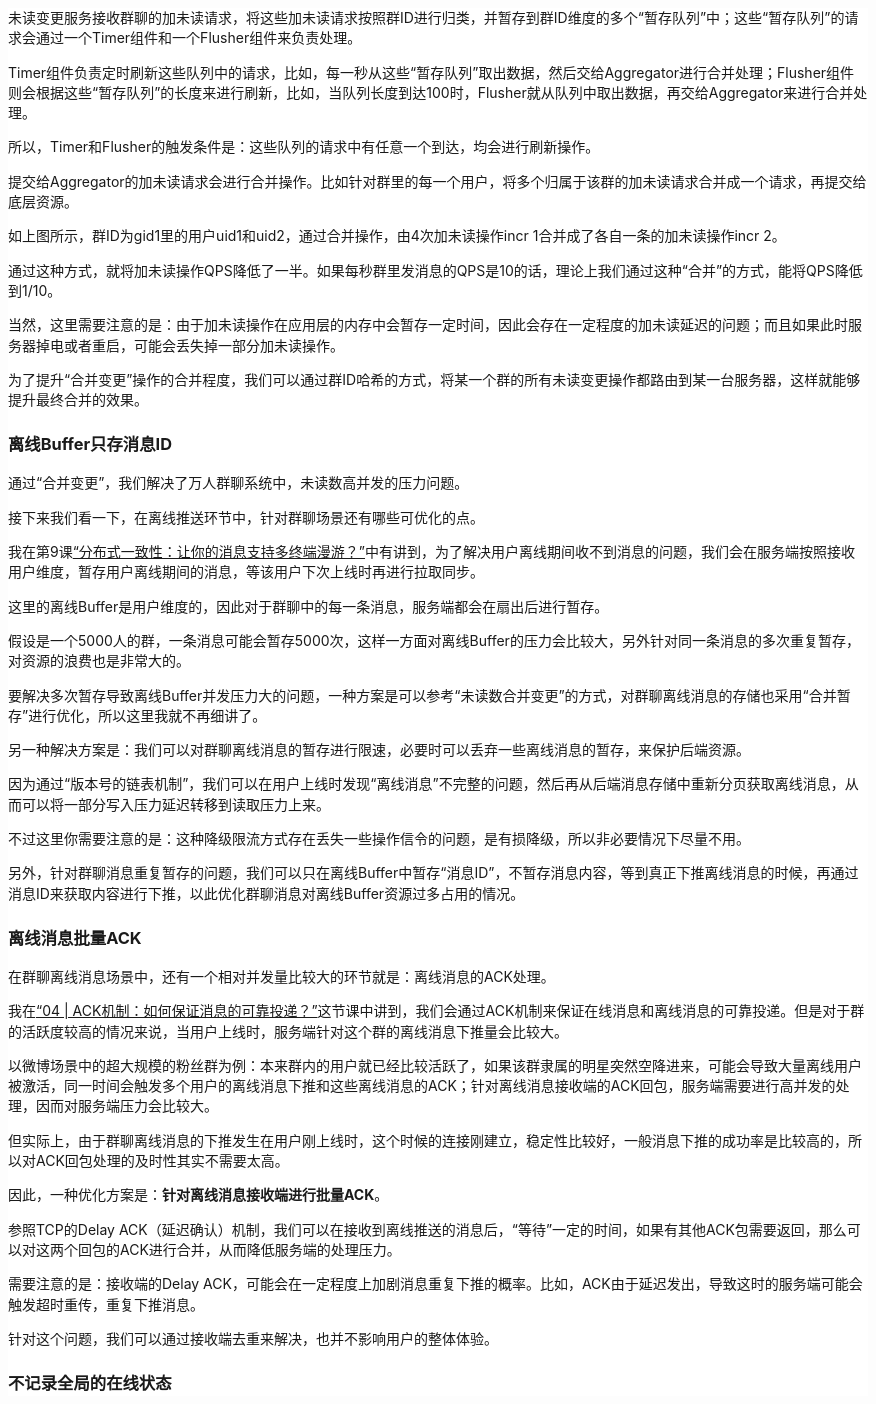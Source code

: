 未读变更服务接收群聊的加未读请求，将这些加未读请求按照群ID进行归类，并暂存到群ID维度的多个“暂存队列”中；这些“暂存队列”的请求会通过一个Timer组件和一个Flusher组件来负责处理。

Timer组件负责定时刷新这些队列中的请求，比如，每一秒从这些“暂存队列”取出数据，然后交给Aggregator进行合并处理；Flusher组件则会根据这些“暂存队列”的长度来进行刷新，比如，当队列长度到达100时，Flusher就从队列中取出数据，再交给Aggregator来进行合并处理。

所以，Timer和Flusher的触发条件是：这些队列的请求中有任意一个到达，均会进行刷新操作。

提交给Aggregator的加未读请求会进行合并操作。比如针对群里的每一个用户，将多个归属于该群的加未读请求合并成一个请求，再提交给底层资源。

如上图所示，群ID为gid1里的用户uid1和uid2，通过合并操作，由4次加未读操作incr 1合并成了各自一条的加未读操作incr 2。

通过这种方式，就将加未读操作QPS降低了一半。如果每秒群里发消息的QPS是10的话，理论上我们通过这种“合并”的方式，能将QPS降低到1/10。

当然，这里需要注意的是：由于加未读操作在应用层的内存中会暂存一定时间，因此会存在一定程度的加未读延迟的问题；而且如果此时服务器掉电或者重启，可能会丢失掉一部分加未读操作。

为了提升“合并变更”操作的合并程度，我们可以通过群ID哈希的方式，将某一个群的所有未读变更操作都路由到某一台服务器，这样就能够提升最终合并的效果。

### 离线Buffer只存消息ID

通过“合并变更”，我们解决了万人群聊系统中，未读数高并发的压力问题。

接下来我们看一下，在离线推送环节中，针对群聊场景还有哪些可优化的点。

我在第9课[“分布式一致性：让你的消息支持多终端漫游？”](https://time.geekbang.org/column/article/136020)中有讲到，为了解决用户离线期间收不到消息的问题，我们会在服务端按照接收用户维度，暂存用户离线期间的消息，等该用户下次上线时再进行拉取同步。

这里的离线Buffer是用户维度的，因此对于群聊中的每一条消息，服务端都会在扇出后进行暂存。

假设是一个5000人的群，一条消息可能会暂存5000次，这样一方面对离线Buffer的压力会比较大，另外针对同一条消息的多次重复暂存，对资源的浪费也是非常大的。

要解决多次暂存导致离线Buffer并发压力大的问题，一种方案是可以参考“未读数合并变更”的方式，对群聊离线消息的存储也采用“合并暂存”进行优化，所以这里我就不再细讲了。

另一种解决方案是：我们可以对群聊离线消息的暂存进行限速，必要时可以丢弃一些离线消息的暂存，来保护后端资源。

因为通过“版本号的链表机制”，我们可以在用户上线时发现“离线消息”不完整的问题，然后再从后端消息存储中重新分页获取离线消息，从而可以将一部分写入压力延迟转移到读取压力上来。

不过这里你需要注意的是：这种降级限流方式存在丢失一些操作信令的问题，是有损降级，所以非必要情况下尽量不用。

另外，针对群聊消息重复暂存的问题，我们可以只在离线Buffer中暂存“消息ID”，不暂存消息内容，等到真正下推离线消息的时候，再通过消息ID来获取内容进行下推，以此优化群聊消息对离线Buffer资源过多占用的情况。

### 离线消息批量ACK

在群聊离线消息场景中，还有一个相对并发量比较大的环节就是：离线消息的ACK处理。

我在[“04 | ACK机制：如何保证消息的可靠投递？”](https://time.geekbang.org/column/article/129751)这节课中讲到，我们会通过ACK机制来保证在线消息和离线消息的可靠投递。但是对于群的活跃度较高的情况来说，当用户上线时，服务端针对这个群的离线消息下推量会比较大。

以微博场景中的超大规模的粉丝群为例：本来群内的用户就已经比较活跃了，如果该群隶属的明星突然空降进来，可能会导致大量离线用户被激活，同一时间会触发多个用户的离线消息下推和这些离线消息的ACK；针对离线消息接收端的ACK回包，服务端需要进行高并发的处理，因而对服务端压力会比较大。

但实际上，由于群聊离线消息的下推发生在用户刚上线时，这个时候的连接刚建立，稳定性比较好，一般消息下推的成功率是比较高的，所以对ACK回包处理的及时性其实不需要太高。

因此，一种优化方案是：**针对离线消息接收端进行批量ACK**。

参照TCP的Delay ACK（延迟确认）机制，我们可以在接收到离线推送的消息后，“等待”一定的时间，如果有其他ACK包需要返回，那么可以对这两个回包的ACK进行合并，从而降低服务端的处理压力。

需要注意的是：接收端的Delay ACK，可能会在一定程度上加剧消息重复下推的概率。比如，ACK由于延迟发出，导致这时的服务端可能会触发超时重传，重复下推消息。

针对这个问题，我们可以通过接收端去重来解决，也并不影响用户的整体体验。

### 不记录全局的在线状态
